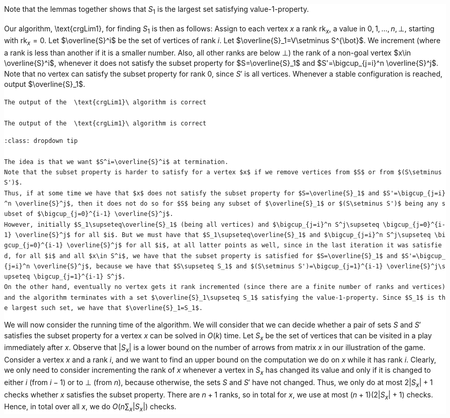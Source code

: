 Note that the lemmas together shows that $S_1$ is the largest set satisfying value-1-property.

Our algorithm,  \text{crgLim1}, for finding $S_1$ is then as follows:
Assign to each vertex $x$ a rank $\text{rk}_x$, a value in $0,1,\dots,n,\bot$, starting with $\text{rk}_x=0$.
Let $\overline{S}^i$ be the set of vertices of rank $i$.
Let $\overline{S}_1=V\setminus S^{\bot}$.
We increment (where a rank is less than another if it is a smaller number. Also, all other ranks are below $\bot$) the rank of a non-goal vertex $x\in \overline{S}^i$, whenever it does not satisfy the subset property for $S=\overline{S}_1$ and $S'=\bigcup_{j=i}^n \overline{S}^j$.
Note that no vertex can satisfy the subset property for rank 0, since $S'$ is all vertices.
Whenever a stable configuration is reached, output $\overline{S}_1$.

````{prf:lemma} NEEDS TITLE AND LABEL 
The output of the  \text{crgLim1}\ algorithm is correct

The output of the  \text{crgLim1}\ algorithm is correct

````

````{admonition} Proof
:class: dropdown tip

The idea is that we want $S^i=\overline{S}^i$ at termination.
Note that the subset property is harder to satisfy for a vertex $x$ if we remove vertices from $S$ or from $(S\setminus S')$.
Thus, if at some time we have that $x$ does not satisfy the subset property for $S=\overline{S}_1$ and $S'=\bigcup_{j=i}^n \overline{S}^j$, then it does not do so for $S$ being any subset of $\overline{S}_1$ or $(S\setminus S')$ being any subset of $\bigcup_{j=0}^{i-1} \overline{S}^j$.
However, initially $S_1\supseteq\overline{S}_1$ (being all vertices) and $\bigcup_{j=i}^n S^j\supseteq \bigcup_{j=0}^{i-1} \overline{S}^j$ for all $i$. But we must have that $S_1\supseteq\overline{S}_1$ and $\bigcup_{j=i}^n S^j\supseteq \bigcup_{j=0}^{i-1} \overline{S}^j$ for all $i$, at all latter points as well, since in the last iteration it was satisfied, for all $i$ and all $x\in S^i$, we have that the subset property is satisfied for $S=\overline{S}_1$ and $S'=\bigcup_{j=i}^n \overline{S}^j$, because we have that $S\supseteq S_1$ and $(S\setminus S')=\bigcup_{j=1}^{i-1} \overline{S}^j\supseteq \bigcup_{j=1}^{i-1} S^j$.
On the other hand, eventually no vertex gets it rank incremented (since there are a finite number of ranks and vertices) and the algorithm terminates with a set $\overline{S}_1\supseteq S_1$ satisfying the value-1-property. Since $S_1$ is the largest such set, we have that $\overline{S}_1=S_1$.

````

We will now consider the running time of the algorithm.
We will consider that we can decide whether a pair of sets $S$ and $S'$ satisfies the subset property for a vertex $x$ can be solved in $O(k)$ time.
Let $S_x$ be the set of vertices that can be visited in a play immediately after $x$. Observe that $|S_x|$ is a lower bound on the number of arrows from matrix $x$ in our illustration of the game.
Consider a vertex $x$ and a rank $i$, and we want to find an upper bound on the computation we do on $x$ while it has rank $i$.
Clearly, we only need to consider incrementing the rank of $x$ whenever a vertex in $S_x$ has changed its value and only if it is changed to either $i$ (from $i-1$) or to $\bot$ (from $n$), because otherwise, the sets $S$ and $S'$ have not changed. 
Thus, we only do at most $2|S_x|+1$ checks whether $x$ satisfies the subset property.
There are $n+1$ ranks, so in total for $x$, we use at most $(n+1)(2|S_x|+1)$ checks.
Hence, in total over all $x$, we do $O(n\sum_{x} |S_x|)$ checks.
